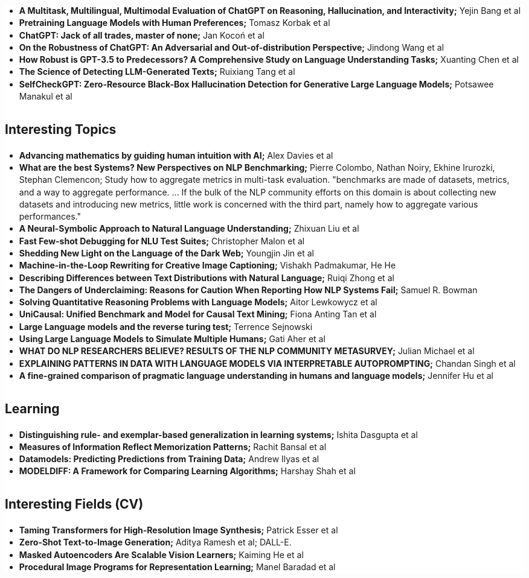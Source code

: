 - **A Multitask, Multilingual, Multimodal Evaluation of ChatGPT on Reasoning, Hallucination, and Interactivity;** Yejin Bang et al
- **Pretraining Language Models with Human Preferences;** Tomasz Korbak et al
- **ChatGPT: Jack of all trades, master of none;** Jan Kocoń et al
- **On the Robustness of ChatGPT: An Adversarial and Out-of-distribution Perspective;** Jindong Wang et al
- **How Robust is GPT-3.5 to Predecessors? A Comprehensive Study on Language Understanding Tasks;** Xuanting Chen et al
- **The Science of Detecting LLM-Generated Texts;** Ruixiang Tang et al
- **SelfCheckGPT: Zero-Resource Black-Box Hallucination Detection for Generative Large Language Models;** Potsawee Manakul et al
 

## Interesting Topics
- **Advancing mathematics by guiding human intuition with AI;** Alex Davies et al
- **What are the best Systems? New Perspectives on NLP Benchmarking;** Pierre Colombo, Nathan Noiry, Ekhine Irurozki, Stephan Clemencon; Study how to aggregate metrics in multi-task evaluation. "benchmarks are made of datasets, metrics, and a way to aggregate performance. ... If the bulk of the NLP community efforts on this domain is about collecting new datasets and introducing new metrics, little work is concerned with the third part, namely how to aggregate various performances."
- **A Neural-Symbolic Approach to Natural Language Understanding;** Zhixuan Liu et al
- **Fast Few-shot Debugging for NLU Test Suites;** Christopher Malon et al
- **Shedding New Light on the Language of the Dark Web;** Youngjin Jin et al
- **Machine-in-the-Loop Rewriting for Creative Image Captioning;** Vishakh Padmakumar, He He
- **Describing Differences between Text Distributions with Natural Language;** Ruiqi Zhong et al
- **The Dangers of Underclaiming: Reasons for Caution When Reporting How NLP Systems Fail;** Samuel R. Bowman
- **Solving Quantitative Reasoning Problems with Language Models;** Aitor Lewkowycz et al
- **UniCausal: Unified Benchmark and Model for Causal Text Mining;** Fiona Anting Tan et al
- **Large Language models and the reverse turing test;** Terrence Sejnowski
- **Using Large Language Models to Simulate Multiple Humans;** Gati Aher et al
- **WHAT DO NLP RESEARCHERS BELIEVE? RESULTS OF THE NLP COMMUNITY METASURVEY;** Julian Michael et al
- **EXPLAINING PATTERNS IN DATA WITH LANGUAGE MODELS VIA INTERPRETABLE AUTOPROMPTING;** Chandan Singh et al
- **A fine-grained comparison of pragmatic language understanding in humans and language models;** Jennifer Hu et al





## Learning
- **Distinguishing rule- and exemplar-based generalization in learning systems;** Ishita Dasgupta et al
- **Measures of Information Reflect Memorization Patterns;** Rachit Bansal et al
- **Datamodels: Predicting Predictions from Training Data;** Andrew Ilyas et al
- **MODELDIFF: A Framework for Comparing Learning Algorithms;** Harshay Shah et al

## Interesting Fields (CV)
- **Taming Transformers for High-Resolution Image Synthesis;** Patrick Esser et al
- **Zero-Shot Text-to-Image Generation;** Aditya Ramesh et al; DALL-E. 
- **Masked Autoencoders Are Scalable Vision Learners;** Kaiming He et al
- **Procedural Image Programs for Representation Learning;** Manel Baradad et al
